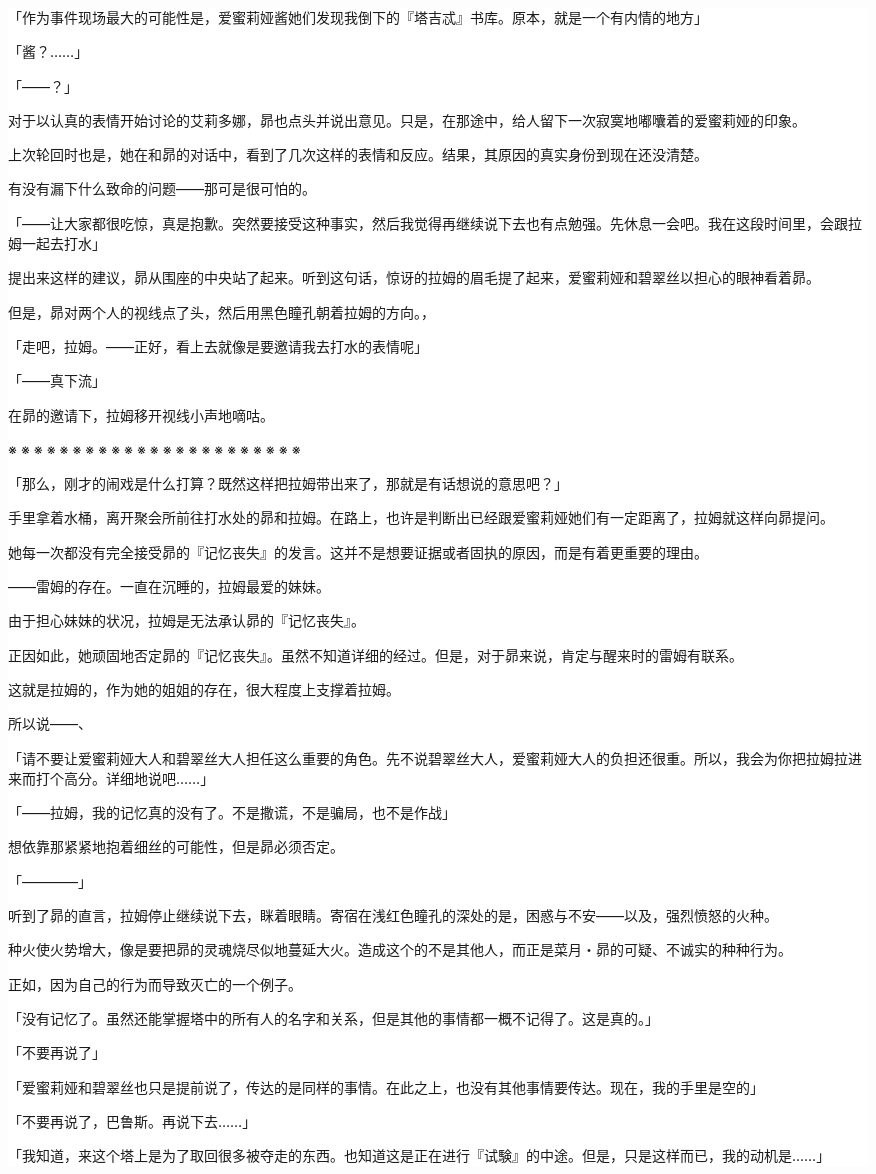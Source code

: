 「作为事件现场最大的可能性是，爱蜜莉娅酱她们发现我倒下的『塔吉忒』书库。原本，就是一个有内情的地方」

「酱？……」

「――？」

对于以认真的表情开始讨论的艾莉多娜，昴也点头并说出意见。只是，在那途中，给人留下一次寂寞地嘟囔着的爱蜜莉娅的印象。

上次轮回时也是，她在和昴的对话中，看到了几次这样的表情和反应。结果，其原因的真实身份到现在还没清楚。

有没有漏下什么致命的问题――那可是很可怕的。

「――让大家都很吃惊，真是抱歉。突然要接受这种事实，然后我觉得再继续说下去也有点勉强。先休息一会吧。我在这段时间里，会跟拉姆一起去打水」

提出来这样的建议，昴从围座的中央站了起来。听到这句话，惊讶的拉姆的眉毛提了起来，爱蜜莉娅和碧翠丝以担心的眼神看着昴。

但是，昴对两个人的视线点了头，然后用黑色瞳孔朝着拉姆的方向。，

「走吧，拉姆。――正好，看上去就像是要邀请我去打水的表情呢」

「――真下流」

在昴的邀请下，拉姆移开视线小声地嘀咕。

※ ※ ※ ※ ※ ※ ※ ※ ※ ※ ※ ※ ※ ※ ※ ※ ※ ※ ※ ※ ※ ※ ※

「那么，刚才的闹戏是什么打算？既然这样把拉姆带出来了，那就是有话想说的意思吧？」

手里拿着水桶，离开聚会所前往打水处的昴和拉姆。在路上，也许是判断出已经跟爱蜜莉娅她们有一定距离了，拉姆就这样向昴提问。

她每一次都没有完全接受昴的『记忆丧失』的发言。这并不是想要证据或者固执的原因，而是有着更重要的理由。

――雷姆的存在。一直在沉睡的，拉姆最爱的妹妹。

由于担心妹妹的状况，拉姆是无法承认昴的『记忆丧失』。

正因如此，她顽固地否定昴的『记忆丧失』。虽然不知道详细的经过。但是，对于昴来说，肯定与醒来时的雷姆有联系。

这就是拉姆的，作为她的姐姐的存在，很大程度上支撑着拉姆。

所以说――、

「请不要让爱蜜莉娅大人和碧翠丝大人担任这么重要的角色。先不说碧翠丝大人，爱蜜莉娅大人的负担还很重。所以，我会为你把拉姆拉进来而打个高分。详细地说吧……」

「――拉姆，我的记忆真的没有了。不是撒谎，不是骗局，也不是作战」

想依靠那紧紧地抱着细丝的可能性，但是昴必须否定。

「――――」

听到了昴的直言，拉姆停止继续说下去，眯着眼睛。寄宿在浅红色瞳孔的深处的是，困惑与不安――以及，强烈愤怒的火种。

种火使火势增大，像是要把昴的灵魂烧尽似地蔓延大火。造成这个的不是其他人，而正是菜月・昴的可疑、不诚实的种种行为。

正如，因为自己的行为而导致灭亡的一个例子。

「没有记忆了。虽然还能掌握塔中的所有人的名字和关系，但是其他的事情都一概不记得了。这是真的。」

「不要再说了」

「爱蜜莉娅和碧翠丝也只是提前说了，传达的是同样的事情。在此之上，也没有其他事情要传达。现在，我的手里是空的」

「不要再说了，巴鲁斯。再说下去……」

「我知道，来这个塔上是为了取回很多被夺走的东西。也知道这是正在进行『试験』的中途。但是，只是这样而已，我的动机是……」
